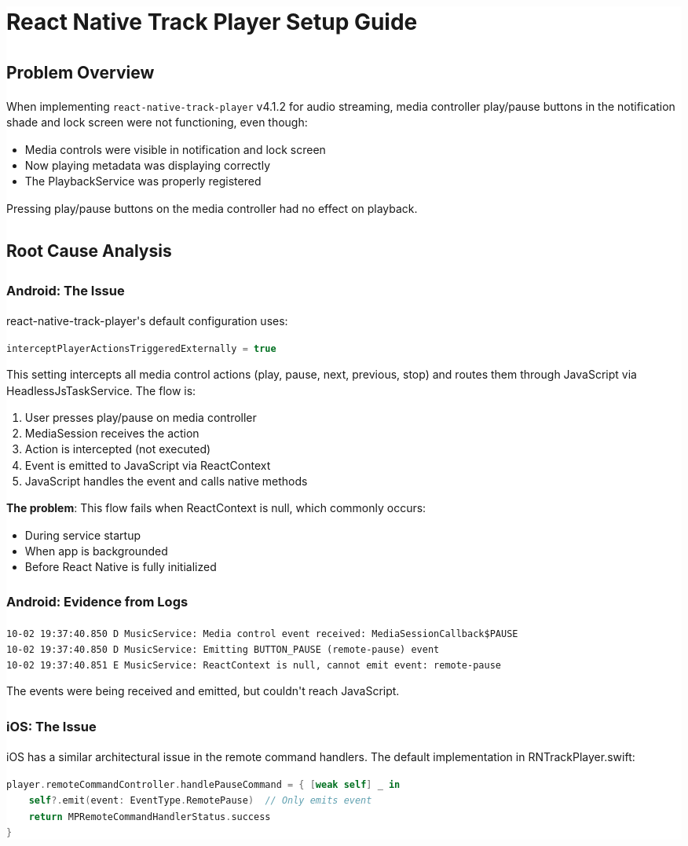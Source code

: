 # React Native Track Player Setup Guide

## Problem Overview

When implementing `react-native-track-player` v4.1.2 for audio streaming, media controller play/pause buttons in the notification shade and lock screen were not functioning, even though:
- Media controls were visible in notification and lock screen
- Now playing metadata was displaying correctly
- The PlaybackService was properly registered

Pressing play/pause buttons on the media controller had no effect on playback.

## Root Cause Analysis

### Android: The Issue

react-native-track-player's default configuration uses:
```kotlin
interceptPlayerActionsTriggeredExternally = true
```

This setting intercepts all media control actions (play, pause, next, previous, stop) and routes them through JavaScript via HeadlessJsTaskService. The flow is:

1. User presses play/pause on media controller
2. MediaSession receives the action
3. Action is intercepted (not executed)
4. Event is emitted to JavaScript via ReactContext
5. JavaScript handles the event and calls native methods

**The problem**: This flow fails when ReactContext is null, which commonly occurs:
- During service startup
- When app is backgrounded
- Before React Native is fully initialized

### Android: Evidence from Logs

```
10-02 19:37:40.850 D MusicService: Media control event received: MediaSessionCallback$PAUSE
10-02 19:37:40.850 D MusicService: Emitting BUTTON_PAUSE (remote-pause) event
10-02 19:37:40.851 E MusicService: ReactContext is null, cannot emit event: remote-pause
```

The events were being received and emitted, but couldn't reach JavaScript.

### iOS: The Issue

iOS has a similar architectural issue in the remote command handlers. The default implementation in RNTrackPlayer.swift:

```swift
player.remoteCommandController.handlePauseCommand = { [weak self] _ in
    self?.emit(event: EventType.RemotePause)  // Only emits event
    return MPRemoteCommandHandlerStatus.success
}
```
